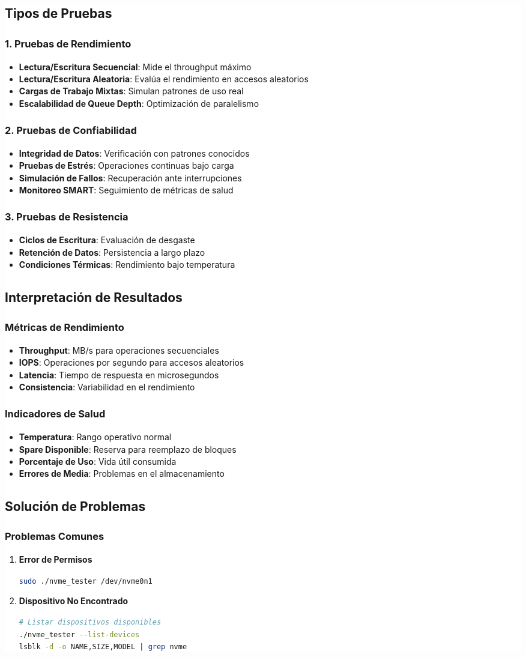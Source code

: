 ## Tipos de Pruebas

### 1. Pruebas de Rendimiento
- **Lectura/Escritura Secuencial**: Mide el throughput máximo
- **Lectura/Escritura Aleatoria**: Evalúa el rendimiento en accesos aleatorios
- **Cargas de Trabajo Mixtas**: Simulan patrones de uso real
- **Escalabilidad de Queue Depth**: Optimización de paralelismo

### 2. Pruebas de Confiabilidad
- **Integridad de Datos**: Verificación con patrones conocidos
- **Pruebas de Estrés**: Operaciones continuas bajo carga
- **Simulación de Fallos**: Recuperación ante interrupciones
- **Monitoreo SMART**: Seguimiento de métricas de salud

### 3. Pruebas de Resistencia
- **Ciclos de Escritura**: Evaluación de desgaste
- **Retención de Datos**: Persistencia a largo plazo
- **Condiciones Térmicas**: Rendimiento bajo temperatura

## Interpretación de Resultados

### Métricas de Rendimiento
- **Throughput**: MB/s para operaciones secuenciales
- **IOPS**: Operaciones por segundo para accesos aleatorios
- **Latencia**: Tiempo de respuesta en microsegundos
- **Consistencia**: Variabilidad en el rendimiento

### Indicadores de Salud
- **Temperatura**: Rango operativo normal
- **Spare Disponible**: Reserva para reemplazo de bloques
- **Porcentaje de Uso**: Vida útil consumida
- **Errores de Media**: Problemas en el almacenamiento

## Solución de Problemas

### Problemas Comunes

1. **Error de Permisos**
   ```bash
   sudo ./nvme_tester /dev/nvme0n1
   ```

2. **Dispositivo No Encontrado**
   ```bash
   # Listar dispositivos disponibles
   ./nvme_tester --list-devices
   lsblk -d -o NAME,SIZE,MODEL | grep nvme
   ```
